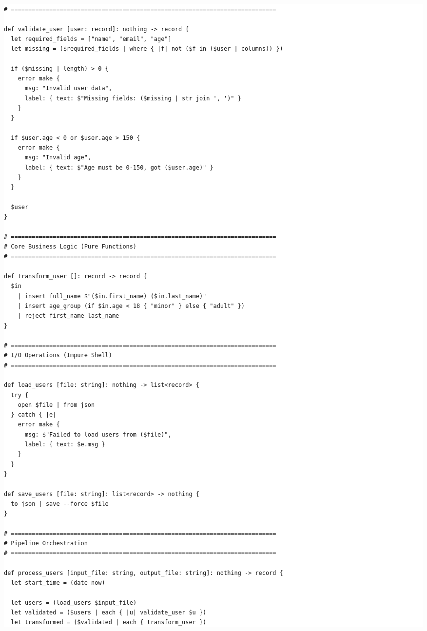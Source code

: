 ```nu
# ============================================================================

def validate_user [user: record]: nothing -> record {
  let required_fields = ["name", "email", "age"]
  let missing = ($required_fields | where { |f| not ($f in ($user | columns)) })

  if ($missing | length) > 0 {
    error make {
      msg: "Invalid user data",
      label: { text: $"Missing fields: ($missing | str join ', ')" }
    }
  }

  if $user.age < 0 or $user.age > 150 {
    error make {
      msg: "Invalid age",
      label: { text: $"Age must be 0-150, got ($user.age)" }
    }
  }

  $user
}

# ============================================================================
# Core Business Logic (Pure Functions)
# ============================================================================

def transform_user []: record -> record {
  $in
    | insert full_name $"($in.first_name) ($in.last_name)"
    | insert age_group (if $in.age < 18 { "minor" } else { "adult" })
    | reject first_name last_name
}

# ============================================================================
# I/O Operations (Impure Shell)
# ============================================================================

def load_users [file: string]: nothing -> list<record> {
  try {
    open $file | from json
  } catch { |e|
    error make {
      msg: $"Failed to load users from ($file)",
      label: { text: $e.msg }
    }
  }
}

def save_users [file: string]: list<record> -> nothing {
  to json | save --force $file
}

# ============================================================================
# Pipeline Orchestration
# ============================================================================

def process_users [input_file: string, output_file: string]: nothing -> record {
  let start_time = (date now)

  let users = (load_users $input_file)
  let validated = ($users | each { |u| validate_user $u })
  let transformed = ($validated | each { transform_user })
```